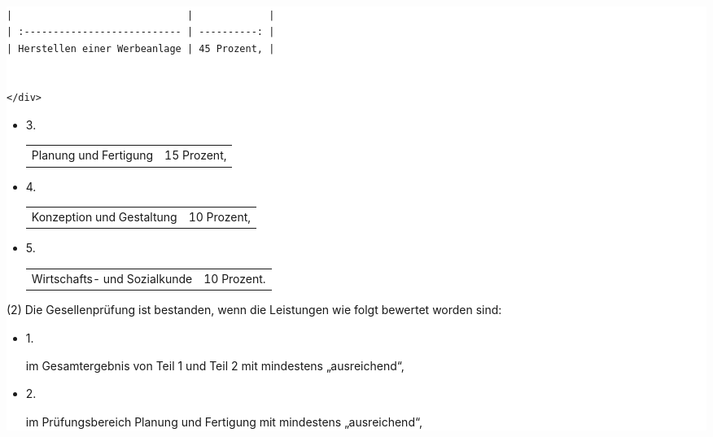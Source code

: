     |                              |             |
    | :--------------------------- | ----------: |
    | Herstellen einer Werbeanlage | 45 Prozent, |
    

    </div>

  - 3\.
    
    <div style="">
    
    |                       |             |
    | :-------------------- | ----------: |
    | Planung und Fertigung | 15 Prozent, |
    

    </div>

  - 4\.
    
    <div style="">
    
    |                           |             |
    | :------------------------ | ----------: |
    | Konzeption und Gestaltung | 10 Prozent, |
    

    </div>

  - 5\.
    
    <div style="">
    
    |                              |             |
    | :--------------------------- | ----------: |
    | Wirtschafts- und Sozialkunde | 10 Prozent. |
    

    </div>

</div>

<div class="jurAbsatz">

(2) Die Gesellenprüfung ist bestanden, wenn die Leistungen wie folgt
bewertet worden sind:

  - 1\.
    
    <div style="">
    
    im Gesamtergebnis von Teil 1 und Teil 2 mit mindestens
    „ausreichend“,
    
    </div>

  - 2\.
    
    <div style="">
    
    im Prüfungsbereich Planung und Fertigung mit mindestens
    „ausreichend“,
    
